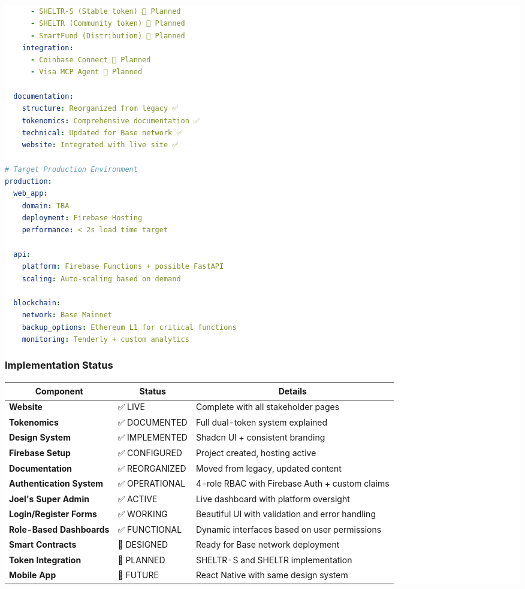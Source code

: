```yaml
      - SHELTR-S (Stable token) 🔵 Planned
      - SHELTR (Community token) 🔵 Planned
      - SmartFund (Distribution) 🔵 Planned
    integration:
      - Coinbase Connect 🔵 Planned
      - Visa MCP Agent 🔵 Planned
      
  documentation:
    structure: Reorganized from legacy ✅
    tokenomics: Comprehensive documentation ✅
    technical: Updated for Base network ✅
    website: Integrated with live site ✅

# Target Production Environment
production:
  web_app:
    domain: TBA
    deployment: Firebase Hosting
    performance: < 2s load time target
    
  api:
    platform: Firebase Functions + possible FastAPI
    scaling: Auto-scaling based on demand
    
  blockchain:
    network: Base Mainnet
    backup_options: Ethereum L1 for critical functions
    monitoring: Tenderly + custom analytics
```

### Implementation Status

| Component | Status | Details |
|-----------|--------|---------|
| **Website** | ✅ LIVE | Complete with all stakeholder pages |
| **Tokenomics** | ✅ DOCUMENTED | Full dual-token system explained |
| **Design System** | ✅ IMPLEMENTED | Shadcn UI + consistent branding |
| **Firebase Setup** | ✅ CONFIGURED | Project created, hosting active |
| **Documentation** | ✅ REORGANIZED | Moved from legacy, updated content |
| **Authentication System** | ✅ OPERATIONAL | 4-role RBAC with Firebase Auth + custom claims |
| **Joel's Super Admin** | ✅ ACTIVE | Live dashboard with platform oversight |
| **Login/Register Forms** | ✅ WORKING | Beautiful UI with validation and error handling |
| **Role-Based Dashboards** | ✅ FUNCTIONAL | Dynamic interfaces based on user permissions |
| **Smart Contracts** | 🔵 DESIGNED | Ready for Base network deployment |
| **Token Integration** | 🔵 PLANNED | SHELTR-S and SHELTR implementation |
| **Mobile App** | 🔵 FUTURE | React Native with same design system |
